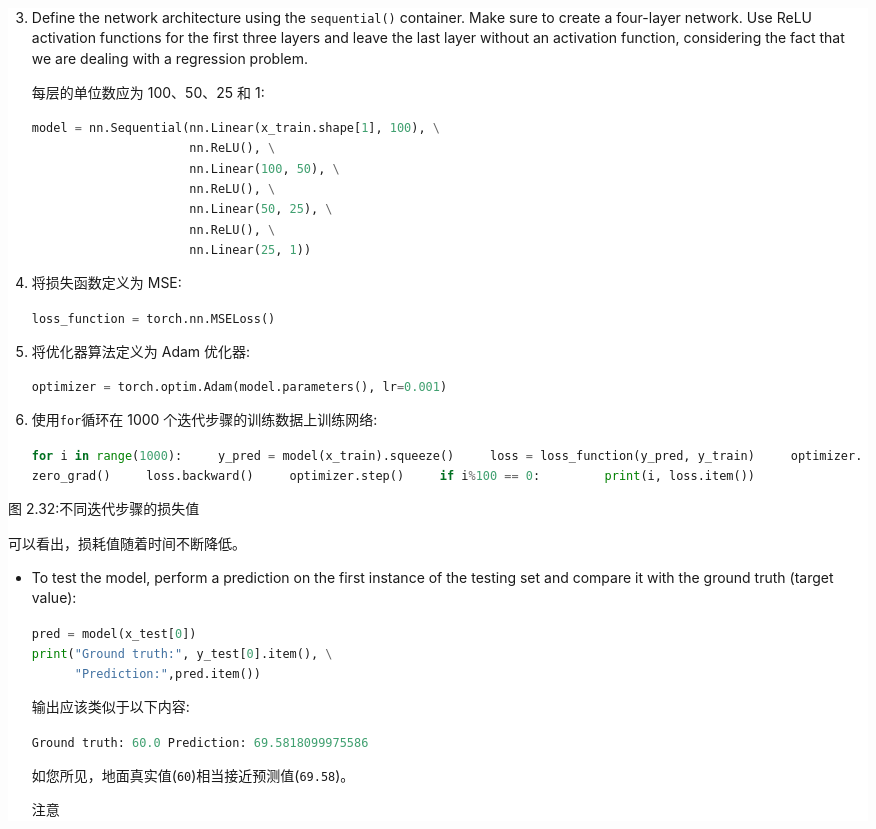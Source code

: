 3.  Define the network architecture using the `sequential()` container. Make sure to create a four-layer network. Use ReLU activation functions for the first three layers and leave the last layer without an activation function, considering the fact that we are dealing with a regression problem.

    每层的单位数应为 100、50、25 和 1:

    ```py
    model = nn.Sequential(nn.Linear(x_train.shape[1], 100), \
                          nn.ReLU(), \
                          nn.Linear(100, 50), \
                          nn.ReLU(), \
                          nn.Linear(50, 25), \
                          nn.ReLU(), \
                          nn.Linear(25, 1))
    ```

4.  将损失函数定义为 MSE:

    ```py
    loss_function = torch.nn.MSELoss()
    ```

5.  将优化器算法定义为 Adam 优化器:

    ```py
    optimizer = torch.optim.Adam(model.parameters(), lr=0.001)
    ```

6.  使用`for`循环在 1000 个迭代步骤的训练数据上训练网络:

    ```py
    for i in range(1000):     y_pred = model(x_train).squeeze()     loss = loss_function(y_pred, y_train)     optimizer.zero_grad()     loss.backward()     optimizer.step()     if i%100 == 0:         print(i, loss.item()) 
    ```

图 2.32:不同迭代步骤的损失值

可以看出，损耗值随着时间不断降低。

*   To test the model, perform a prediction on the first instance of the testing set and compare it with the ground truth (target value):

    ```py
    pred = model(x_test[0])
    print("Ground truth:", y_test[0].item(), \
          "Prediction:",pred.item())
    ```

    输出应该类似于以下内容:

    ```py
    Ground truth: 60.0 Prediction: 69.5818099975586
    ```

    如您所见，地面真实值(`60`)相当接近预测值(`69.58`)。

    注意
